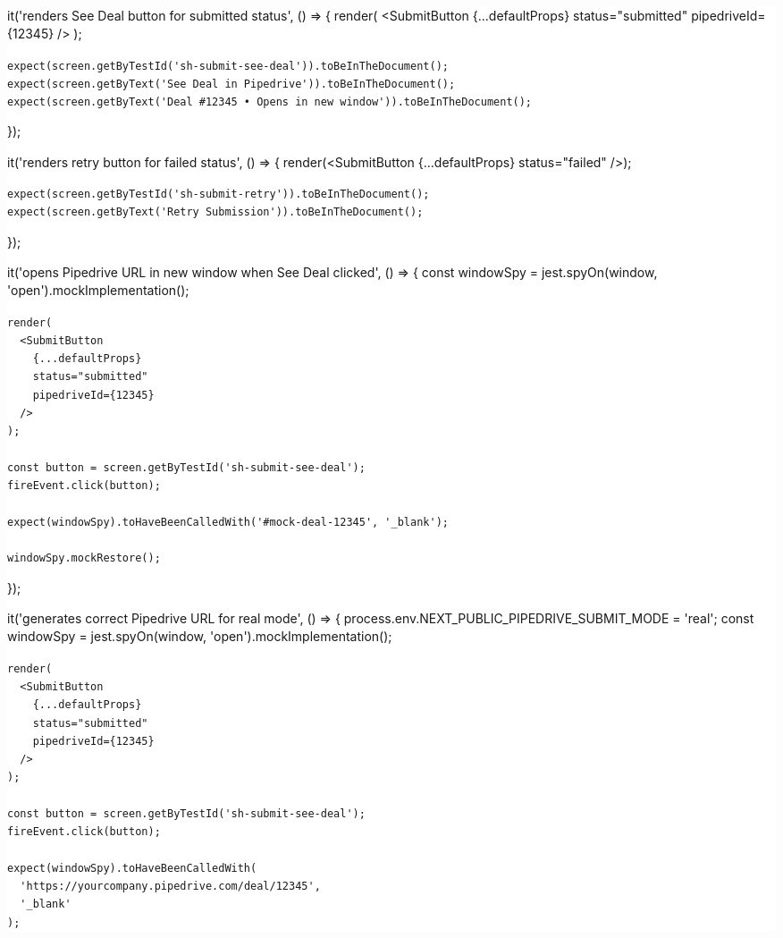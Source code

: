   it('renders See Deal button for submitted status', () => {
    render(
      <SubmitButton 
        {...defaultProps} 
        status="submitted" 
        pipedriveId={12345}
      />
    );
    
    expect(screen.getByTestId('sh-submit-see-deal')).toBeInTheDocument();
    expect(screen.getByText('See Deal in Pipedrive')).toBeInTheDocument();
    expect(screen.getByText('Deal #12345 • Opens in new window')).toBeInTheDocument();
  });

  it('renders retry button for failed status', () => {
    render(<SubmitButton {...defaultProps} status="failed" />);
    
    expect(screen.getByTestId('sh-submit-retry')).toBeInTheDocument();
    expect(screen.getByText('Retry Submission')).toBeInTheDocument();
  });

  it('opens Pipedrive URL in new window when See Deal clicked', () => {
    const windowSpy = jest.spyOn(window, 'open').mockImplementation();
    
    render(
      <SubmitButton 
        {...defaultProps} 
        status="submitted" 
        pipedriveId={12345}
      />
    );
    
    const button = screen.getByTestId('sh-submit-see-deal');
    fireEvent.click(button);
    
    expect(windowSpy).toHaveBeenCalledWith('#mock-deal-12345', '_blank');
    
    windowSpy.mockRestore();
  });

  it('generates correct Pipedrive URL for real mode', () => {
    process.env.NEXT_PUBLIC_PIPEDRIVE_SUBMIT_MODE = 'real';
    const windowSpy = jest.spyOn(window, 'open').mockImplementation();
    
    render(
      <SubmitButton 
        {...defaultProps} 
        status="submitted" 
        pipedriveId={12345}
      />
    );
    
    const button = screen.getByTestId('sh-submit-see-deal');
    fireEvent.click(button);
    
    expect(windowSpy).toHaveBeenCalledWith(
      'https://yourcompany.pipedrive.com/deal/12345', 
      '_blank'
    );
    